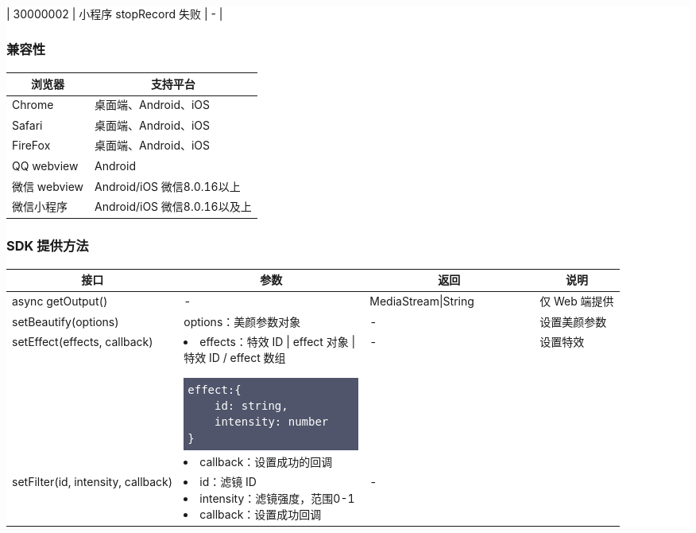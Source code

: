 | 30000002 | 小程序 stopRecord 失败 | - |


### 兼容性

| 浏览器   | 支持平台 |
| -----   | --- |
| Chrome  | 桌面端、Android、iOS |
| Safari  | 桌面端、Android、iOS |
| FireFox | 桌面端、Android、iOS |
| QQ webview | Android |
| 微信 webview | Android/iOS 微信8.0.16以上|
| 微信小程序  | Android/iOS 微信8.0.16以及上|


### SDK 提供方法
<table class="prestyle">
<style>
.prestyle>tbody>tr>td>li>pre,.prestyle>tbody>tr>td>pre {
    background-color: #50556B;
    padding: 5px 5px;
		margin-bottom: 5px;
		word-break : break-all;
		width:210px;
		overflow: auto;
}
</style>
<thead><tr><th>接口</th><th width=200px>参数</th><th width=200px>返回</th><th >说明</th></tr></thead>
<tbody><tr>
<td>async getOutput()</td>
<td>-</td>
<td>MediaStream|String</td>
<td>仅 Web 端提供</td>
</tr>
<tr>
<td>setBeautify(options)</td>
<td>options：美颜参数对象</td>
<td>-</td>
<td>设置美颜参数</td>
</tr>
<tr>
<td>setEffect(effects, callback)</td>
<td>
   <li>effects：特效 ID | effect 对象 | 特效 ID / effect 数组
  <pre style="color:white">
effect:{
	id: string,
	intensity: number
}</pre>
   <li>callback：设置成功的回调</td>
<td>-</td>
<td>设置特效</td>
</tr>
<tr>
<td>setFilter(id, intensity, callback)</td>
<td>
   <li>id：滤镜 ID
   <li>intensity：滤镜强度，范围0-1
   <li>callback：设置成功回调</td>
<td>-</td>